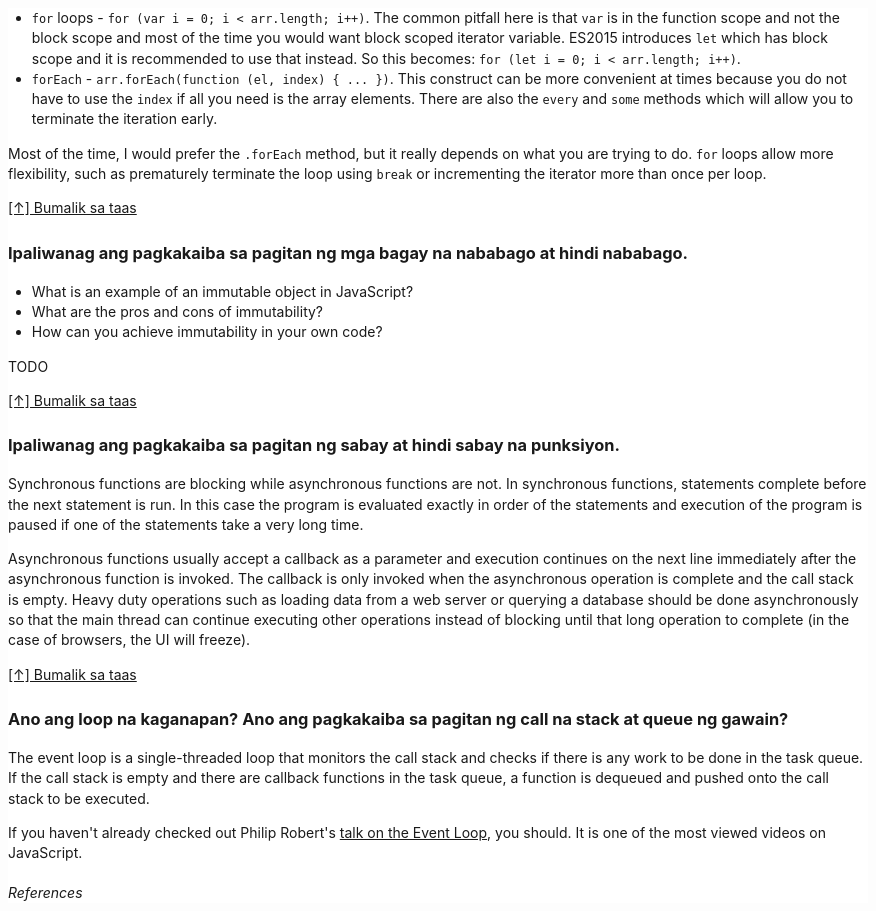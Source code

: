 - `for` loops - `for (var i = 0; i < arr.length; i++)`. The common pitfall here is that `var` is in the function scope and not the block scope and most of the time you would want block scoped iterator variable. ES2015 introduces `let` which has block scope and it is recommended to use that instead. So this becomes: `for (let i = 0; i < arr.length; i++)`.
- `forEach` - `arr.forEach(function (el, index) { ... })`. This construct can be more convenient at times because you do not have to use the `index` if all you need is the array elements. There are also the `every` and `some` methods which will allow you to terminate the iteration early.

Most of the time, I would prefer the `.forEach` method, but it really depends on what you are trying to do. `for` loops allow more flexibility, such as prematurely terminate the loop using `break` or incrementing the iterator more than once per loop.

[[↑] Bumalik sa taas](#talaan-ng-nilalaman)

### Ipaliwanag ang pagkakaiba sa pagitan ng mga bagay na nababago at hindi nababago.

- What is an example of an immutable object in JavaScript?
- What are the pros and cons of immutability?
- How can you achieve immutability in your own code?

TODO

[[↑] Bumalik sa taas](#talaan-ng-nilalaman)

### Ipaliwanag ang pagkakaiba sa pagitan ng sabay at hindi sabay na punksiyon.

Synchronous functions are blocking while asynchronous functions are not. In synchronous functions, statements complete before the next statement is run. In this case the program is evaluated exactly in order of the statements and execution of the program is paused if one of the statements take a very long time.

Asynchronous functions usually accept a callback as a parameter and execution continues on the next line immediately after the asynchronous function is invoked. The callback is only invoked when the asynchronous operation is complete and the call stack is empty. Heavy duty operations such as loading data from a web server or querying a database should be done asynchronously so that the main thread can continue executing other operations instead of blocking until that long operation to complete (in the case of browsers, the UI will freeze).

[[↑] Bumalik sa taas](#talaan-ng-nilalaman)

### Ano ang loop na kaganapan? Ano ang pagkakaiba sa pagitan ng call na stack at queue ng gawain?

The event loop is a single-threaded loop that monitors the call stack and checks if there is any work to be done in the task queue. If the call stack is empty and there are callback functions in the task queue, a function is dequeued and pushed onto the call stack to be executed.

If you haven't already checked out Philip Robert's [talk on the Event Loop](https://2014.jsconf.eu/speakers/philip-roberts-what-the-heck-is-the-event-loop-anyway.html), you should. It is one of the most viewed videos on JavaScript.

###### References

